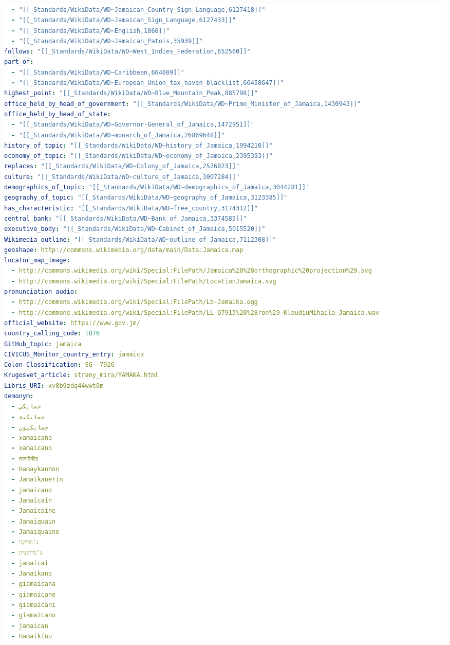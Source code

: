 ```yaml
  - "[[_Standards/WikiData/WD~Jamaican_Country_Sign_Language,6127418]]"
  - "[[_Standards/WikiData/WD~Jamaican_Sign_Language,6127433]]"
  - "[[_Standards/WikiData/WD~English,1860]]"
  - "[[_Standards/WikiData/WD~Jamaican_Patois,35939]]"
follows: "[[_Standards/WikiData/WD~West_Indies_Federation,652560]]"
part_of:
  - "[[_Standards/WikiData/WD~Caribbean,664609]]"
  - "[[_Standards/WikiData/WD~European_Union_tax_haven_blacklist,66458647]]"
highest_point: "[[_Standards/WikiData/WD~Blue_Mountain_Peak,885798]]"
office_held_by_head_of_government: "[[_Standards/WikiData/WD~Prime_Minister_of_Jamaica,1430943]]"
office_held_by_head_of_state:
  - "[[_Standards/WikiData/WD~Governor-General_of_Jamaica,1472951]]"
  - "[[_Standards/WikiData/WD~monarch_of_Jamaica,26869648]]"
history_of_topic: "[[_Standards/WikiData/WD~history_of_Jamaica,1994210]]"
economy_of_topic: "[[_Standards/WikiData/WD~economy_of_Jamaica,2395393]]"
replaces: "[[_Standards/WikiData/WD~Colony_of_Jamaica,2526023]]"
culture: "[[_Standards/WikiData/WD~culture_of_Jamaica,3007284]]"
demographics_of_topic: "[[_Standards/WikiData/WD~demographics_of_Jamaica,3044281]]"
geography_of_topic: "[[_Standards/WikiData/WD~geography_of_Jamaica,3123385]]"
has_characteristic: "[[_Standards/WikiData/WD~free_country,3174312]]"
central_bank: "[[_Standards/WikiData/WD~Bank_of_Jamaica,3374585]]"
executive_body: "[[_Standards/WikiData/WD~Cabinet_of_Jamaica,5015520]]"
Wikimedia_outline: "[[_Standards/WikiData/WD~outline_of_Jamaica,7112308]]"
geoshape: http://commons.wikimedia.org/data/main/Data:Jamaica.map
locator_map_image:
  - http://commons.wikimedia.org/wiki/Special:FilePath/Jamaica%20%28orthographic%20projection%29.svg
  - http://commons.wikimedia.org/wiki/Special:FilePath/LocationJamaica.svg
pronunciation_audio:
  - http://commons.wikimedia.org/wiki/Special:FilePath/Lb-Jamaika.ogg
  - http://commons.wikimedia.org/wiki/Special:FilePath/LL-Q7913%20%28ron%29-KlaudiuMihaila-Jamaica.wav
official_website: https://www.gov.jm/
country_calling_code: 1876
GitHub_topic: jamaica
CIVICUS_Monitor_country_entry: jamaica
Colon_Classification: SG--7926
Krugosvet_article: strany_mira/YAMAKA.html
Libris_URI: xv8b9zdg44wwt0m
demonym:
  - جمايكي
  - جمايكية
  - جمايكيون
  - xamaicana
  - xamaicano
  - জামাইকীয়
  - Hamaykanhon
  - Jamaikanerin
  - jamaicano
  - Jamaïcain
  - Jamaïcaine
  - Jamaïquain
  - Jamaïquaine
  - ג'מייקני
  - ג'מייקנית
  - jamaicai
  - Jamaikano
  - giamaicana
  - giamaicane
  - giamaicani
  - giamaicano
  - jamaican
  - Hamaikínu
```